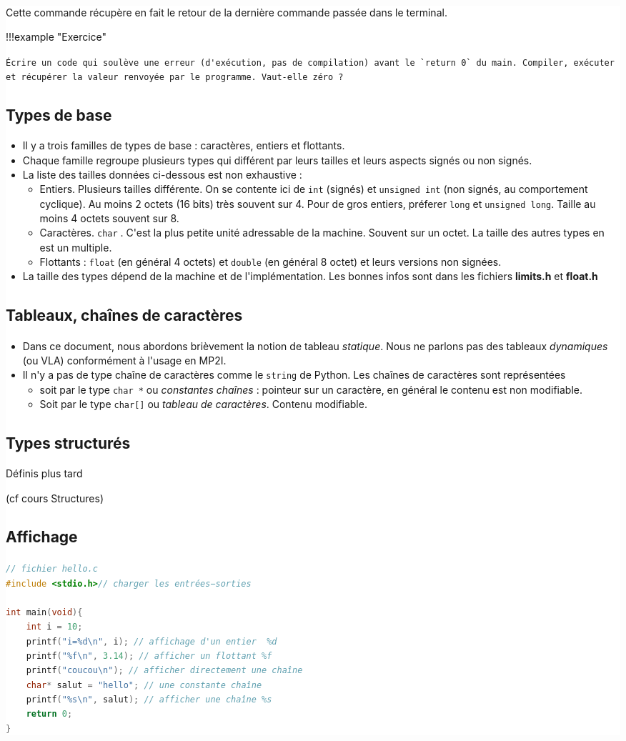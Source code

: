Cette commande récupère en fait le retour de la dernière commande passée dans le terminal.

!!!example "Exercice"

    Écrire un code qui soulève une erreur (d'exécution, pas de compilation) avant le `return 0` du main. Compiler, exécuter et récupérer la valeur renvoyée par le programme. Vaut-elle zéro ?

## Types de base

- Il y a trois familles de types de base : caractères, entiers et flottants.
- Chaque famille regroupe plusieurs types qui différent par leurs tailles et leurs aspects signés ou non signés.
- La liste des tailles données ci-dessous est non exhaustive :
    - Entiers. Plusieurs tailles différente. On se contente ici de `int` (signés) et `unsigned int` (non signés, au comportement cyclique). Au moins $2$ octets ($16$ bits) très souvent sur $4$. Pour de gros entiers, préferer `long` et `unsigned long`. Taille au moins $4$ octets souvent sur $8$.
    - Caractères. `char` . C'est la plus petite unité adressable de la machine. Souvent sur un octet. La taille des autres types en est un multiple.
    - Flottants : `float` (en général $4$ octets) et `double` (en général $8$ octet) et leurs versions non signées.
- La taille des types dépend de la machine et de l'implémentation. Les bonnes infos sont dans les fichiers **limits.h** et **float.h**

## Tableaux, chaînes de caractères

- Dans ce document, nous abordons brièvement la notion de tableau _statique_. Nous ne parlons pas des tableaux _dynamiques_ (ou VLA) conformément à l'usage en MP2I.
- Il n'y a pas de type chaîne de caractères comme le `string` de Python. Les chaînes de caractères sont représentées
    - soit par le type `char *` ou _constantes chaînes_ : pointeur sur un caractère, en général le contenu est non modifiable.
    - Soit par le type `char[]` ou _tableau de caractères_. Contenu modifiable.

## Types structurés

Définis plus tard

(cf cours Structures)

## Affichage

```C linenums="1"
// fichier hello.c
#include <stdio.h>// charger les entrées−sorties

int main(void){
    int i = 10;
    printf("i=%d\n", i); // affichage d'un entier  %d
    printf("%f\n", 3.14); // afficher un flottant %f
    printf("coucou\n"); // afficher directement une chaîne
    char* salut = "hello"; // une constante chaîne
    printf("%s\n", salut); // afficher une chaîne %s
    return 0;
}
```
